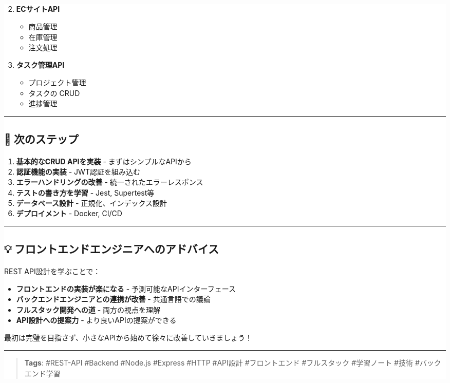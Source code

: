 2. **ECサイトAPI**
   - 商品管理
   - 在庫管理
   - 注文処理

3. **タスク管理API**
   - プロジェクト管理
   - タスクの CRUD
   - 進捗管理

---

## 🎯 次のステップ

1. **基本的なCRUD APIを実装** - まずはシンプルなAPIから
2. **認証機能の実装** - JWT認証を組み込む
3. **エラーハンドリングの改善** - 統一されたエラーレスポンス
4. **テストの書き方を学習** - Jest, Supertest等
5. **データベース設計** - 正規化、インデックス設計
6. **デプロイメント** - Docker, CI/CD

---

## 💡 フロントエンドエンジニアへのアドバイス

REST API設計を学ぶことで：

- **フロントエンドの実装が楽になる** - 予測可能なAPIインターフェース
- **バックエンドエンジニアとの連携が改善** - 共通言語での議論
- **フルスタック開発への道** - 両方の視点を理解
- **API設計への提案力** - より良いAPIの提案ができる

最初は完璧を目指さず、小さなAPIから始めて徐々に改善していきましょう！

---

> **Tags**: #REST-API #Backend #Node.js #Express #HTTP #API設計 #フロントエンド #フルスタック #学習ノート #技術 #バックエンド学習